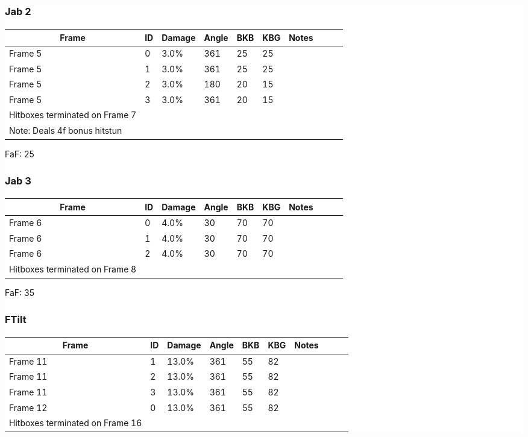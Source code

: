 




### Jab 2
|Frame|ID|Damage|Angle|BKB|KBG|Notes| | | |
|-|-|-|-|-|-|-|-|-|-|
|Frame 5| 0|  3.0%|  361|  25|  25|
|Frame 5| 1|  3.0%|  361|  25|  25|
|Frame 5| 2|  3.0%|  180|  20|  15|
|Frame 5| 3|  3.0%|  361|  20|  15|
|Hitboxes terminated on Frame 7|
|Note: Deals 4f bonus hitstun|


FaF: 25







### Jab 3
|Frame|ID|Damage|Angle|BKB|KBG|Notes| | | |
|-|-|-|-|-|-|-|-|-|-|
|Frame 6| 0| 4.0%| 30| 70| 70|
|Frame 6| 1| 4.0%| 30| 70| 70|
|Frame 6| 2| 4.0%| 30| 70| 70|
|Hitboxes terminated on Frame 8|


FaF: 35







### FTilt
|Frame|ID|Damage|Angle|BKB|KBG|Notes| | | |
|-|-|-|-|-|-|-|-|-|-|
|Frame 11| 1| 13.0%| 361| 55| 82|
|Frame 11| 2| 13.0%| 361| 55| 82|
|Frame 11| 3| 13.0%| 361| 55| 82|
|Frame 12| 0| 13.0%| 361| 55| 82|
|Hitboxes terminated on Frame 16|
